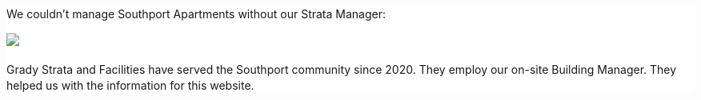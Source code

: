   

We couldn’t manage Southport Apartments without our Strata Manager:
  

![](./attachments/1-ABOUT-attachment-060.heic)  

  

Grady Strata and Facilities have served the Southport community since 2020. They employ our on-site Building Manager. They helped us with the information for this website.
